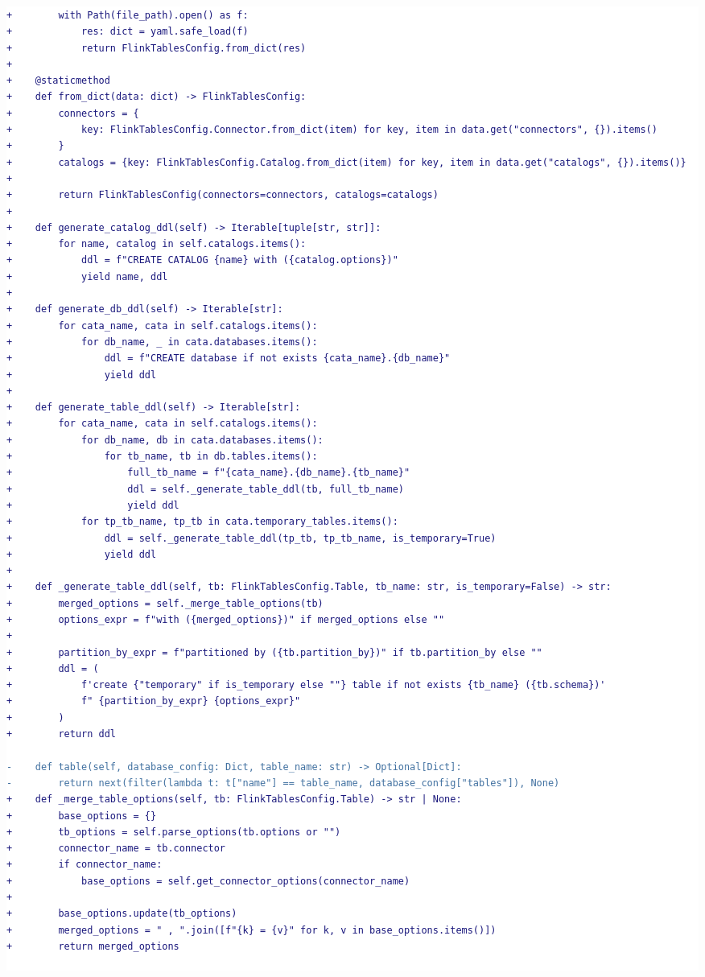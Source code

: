 ```diff
+        with Path(file_path).open() as f:
+            res: dict = yaml.safe_load(f)
+            return FlinkTablesConfig.from_dict(res)
+
+    @staticmethod
+    def from_dict(data: dict) -> FlinkTablesConfig:
+        connectors = {
+            key: FlinkTablesConfig.Connector.from_dict(item) for key, item in data.get("connectors", {}).items()
+        }
+        catalogs = {key: FlinkTablesConfig.Catalog.from_dict(item) for key, item in data.get("catalogs", {}).items()}
+
+        return FlinkTablesConfig(connectors=connectors, catalogs=catalogs)
+
+    def generate_catalog_ddl(self) -> Iterable[tuple[str, str]]:
+        for name, catalog in self.catalogs.items():
+            ddl = f"CREATE CATALOG {name} with ({catalog.options})"
+            yield name, ddl
+
+    def generate_db_ddl(self) -> Iterable[str]:
+        for cata_name, cata in self.catalogs.items():
+            for db_name, _ in cata.databases.items():
+                ddl = f"CREATE database if not exists {cata_name}.{db_name}"
+                yield ddl
+
+    def generate_table_ddl(self) -> Iterable[str]:
+        for cata_name, cata in self.catalogs.items():
+            for db_name, db in cata.databases.items():
+                for tb_name, tb in db.tables.items():
+                    full_tb_name = f"{cata_name}.{db_name}.{tb_name}"
+                    ddl = self._generate_table_ddl(tb, full_tb_name)
+                    yield ddl
+            for tp_tb_name, tp_tb in cata.temporary_tables.items():
+                ddl = self._generate_table_ddl(tp_tb, tp_tb_name, is_temporary=True)
+                yield ddl
+
+    def _generate_table_ddl(self, tb: FlinkTablesConfig.Table, tb_name: str, is_temporary=False) -> str:
+        merged_options = self._merge_table_options(tb)
+        options_expr = f"with ({merged_options})" if merged_options else ""
+
+        partition_by_expr = f"partitioned by ({tb.partition_by})" if tb.partition_by else ""
+        ddl = (
+            f'create {"temporary" if is_temporary else ""} table if not exists {tb_name} ({tb.schema})'
+            f" {partition_by_expr} {options_expr}"
+        )
+        return ddl
 
-    def table(self, database_config: Dict, table_name: str) -> Optional[Dict]:
-        return next(filter(lambda t: t["name"] == table_name, database_config["tables"]), None)
+    def _merge_table_options(self, tb: FlinkTablesConfig.Table) -> str | None:
+        base_options = {}
+        tb_options = self.parse_options(tb.options or "")
+        connector_name = tb.connector
+        if connector_name:
+            base_options = self.get_connector_options(connector_name)
+
+        base_options.update(tb_options)
+        merged_options = " , ".join([f"{k} = {v}" for k, v in base_options.items()])
+        return merged_options
 
```